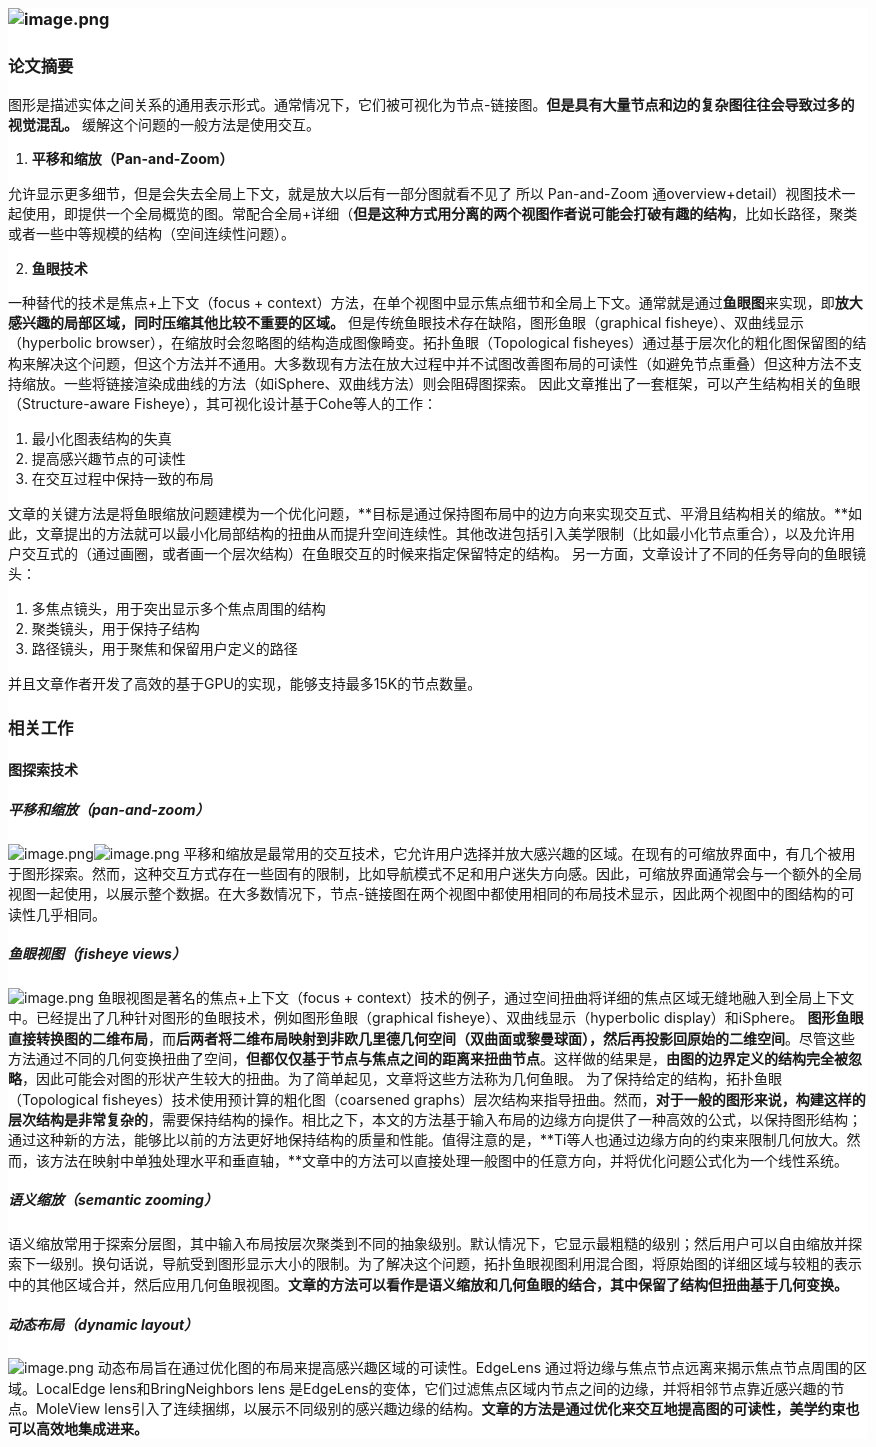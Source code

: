 ### ![image.png](https://cdn.nlark.com/yuque/0/2023/png/33613431/1693893823952-51fbd7fb-5e08-4859-8526-3d56e732408b.png#averageHue=%23fdfbfa&clientId=ucb3a8ad2-84c4-4&from=paste&height=415&id=u329f46f6&originHeight=622&originWidth=1781&originalType=binary&ratio=1.5&rotation=0&showTitle=false&size=508681&status=done&style=none&taskId=ub847dad3-2d15-4566-b295-475d84bc6c1&title=&width=1187.3333333333333)
### 论文摘要
图形是描述实体之间关系的通用表示形式。通常情况下，它们被可视化为节点-链接图。**但是具有大量节点和边的复杂图往往会导致过多的视觉混乱。**
缓解这个问题的一般方法是使用交互。

1. **平移和缩放（Pan-and-Zoom）**

允许显示更多细节，但是会失去全局上下文，就是放大以后有一部分图就看不见了
所以 Pan-and-Zoom 通overview+detail）视图技术一起使用，即提供一个全局概览的图。常配合全局+详细（**但是这种方式用分离的两个视图作者说可能会打破有趣的结构**，比如长路径，聚类或者一些中等规模的结构（空间连续性问题）。

2. **鱼眼技术**

一种替代的技术是焦点+上下文（focus + context）方法，在单个视图中显示焦点细节和全局上下文。通常就是通过**鱼眼图**来实现，即**放大感兴趣的局部区域，同时压缩其他比较不重要的区域。**
但是传统鱼眼技术存在缺陷，图形鱼眼（graphical fisheye）、双曲线显示（hyperbolic browser），在缩放时会忽略图的结构造成图像畸变。拓扑鱼眼（Topological fisheyes）通过基于层次化的粗化图保留图的结构来解决这个问题，但这个方法并不通用。大多数现有方法在放大过程中并不试图改善图布局的可读性（如避免节点重叠）但这种方法不支持缩放。一些将链接渲染成曲线的方法（如iSphere、双曲线方法）则会阻碍图探索。
因此文章推出了一套框架，可以产生结构相关的鱼眼（Structure-aware Fisheye），其可视化设计基于Cohe等人的工作：

1. 最小化图表结构的失真
2. 提高感兴趣节点的可读性
3. 在交互过程中保持一致的布局

文章的关键方法是将鱼眼缩放问题建模为一个优化问题，**目标是通过保持图布局中的边方向来实现交互式、平滑且结构相关的缩放。**如此，文章提出的方法就可以最小化局部结构的扭曲从而提升空间连续性。其他改进包括引入美学限制（比如最小化节点重合），以及允许用户交互式的（通过画圈，或者画一个层次结构）在鱼眼交互的时候来指定保留特定的结构。
另一方面，文章设计了不同的任务导向的鱼眼镜头：

1. 多焦点镜头，用于突出显示多个焦点周围的结构
2. 聚类镜头，用于保持子结构
3. 路径镜头，用于聚焦和保留用户定义的路径

并且文章作者开发了高效的基于GPU的实现，能够支持最多15K的节点数量。
### 相关工作
#### 图探索技术
##### 平移和缩放（pan-and-zoom）
![image.png](https://cdn.nlark.com/yuque/0/2023/png/33613431/1693830356742-edd98070-56e8-47ce-b7c3-b1cb541d4ea7.png#averageHue=%23fefdfc&clientId=uc346ed92-d840-4&from=paste&height=256&id=w0enI&originHeight=517&originWidth=489&originalType=binary&ratio=1.25&rotation=0&showTitle=false&size=51951&status=done&style=none&taskId=u297656f4-a748-4277-938c-423cc20856a&title=&width=242.60000610351562)![image.png](https://cdn.nlark.com/yuque/0/2023/png/33613431/1693830385458-6014d553-8adf-4d3d-a82a-be7a23d8609d.png#averageHue=%23fefdfc&clientId=uc346ed92-d840-4&from=paste&height=255&id=u08230bd5&originHeight=526&originWidth=483&originalType=binary&ratio=1.25&rotation=0&showTitle=false&size=54645&status=done&style=none&taskId=u7a47c75c-3487-42c6-98ff-b7c0d8c503c&title=&width=234)
平移和缩放是最常用的交互技术，它允许用户选择并放大感兴趣的区域。在现有的可缩放界面中，有几个被用于图形探索。然而，这种交互方式存在一些固有的限制，比如导航模式不足和用户迷失方向感。因此，可缩放界面通常会与一个额外的全局视图一起使用，以展示整个数据。在大多数情况下，节点-链接图在两个视图中都使用相同的布局技术显示，因此两个视图中的图结构的可读性几乎相同。
##### 鱼眼视图（fisheye views）
![image.png](https://cdn.nlark.com/yuque/0/2023/png/33613431/1693830451599-3dfc257f-4137-4bc8-b2ba-8060251a5098.png#averageHue=%23fefdfc&clientId=uc346ed92-d840-4&from=paste&height=255&id=u3954256e&originHeight=507&originWidth=983&originalType=binary&ratio=1.25&rotation=0&showTitle=false&size=113073&status=done&style=none&taskId=u6fcb35f7-e424-44aa-85c9-83e7fcece92&title=&width=495.2083740234375)
鱼眼视图是著名的焦点+上下文（focus + context）技术的例子，通过空间扭曲将详细的焦点区域无缝地融入到全局上下文中。已经提出了几种针对图形的鱼眼技术，例如图形鱼眼（graphical fisheye）、双曲线显示（hyperbolic display）和iSphere。
**图形鱼眼直接转换图的二维布局**，而**后两者将二维布局映射到非欧几里德几何空间（双曲面或黎曼球面），然后再投影回原始的二维空间**。尽管这些方法通过不同的几何变换扭曲了空间，**但都仅仅基于节点与焦点之间的距离来扭曲节点**。这样做的结果是，**由图的边界定义的结构完全被忽略**，因此可能会对图的形状产生较大的扭曲。为了简单起见，文章将这些方法称为几何鱼眼。
为了保持给定的结构，拓扑鱼眼（Topological fisheyes）技术使用预计算的粗化图（coarsened graphs）层次结构来指导扭曲。然而，**对于一般的图形来说，构建这样的层次结构是非常复杂的**，需要保持结构的操作。相比之下，本文的方法基于输入布局的边缘方向提供了一种高效的公式，以保持图形结构；通过这种新的方法，能够比以前的方法更好地保持结构的质量和性能。值得注意的是，**Ti等人也通过边缘方向的约束来限制几何放大。然而，该方法在映射中单独处理水平和垂直轴，**文章中的方法可以直接处理一般图中的任意方向，并将优化问题公式化为一个线性系统。
##### 语义缩放（semantic zooming）
语义缩放常用于探索分层图，其中输入布局按层次聚类到不同的抽象级别。默认情况下，它显示最粗糙的级别；然后用户可以自由缩放并探索下一级别。换句话说，导航受到图形显示大小的限制。为了解决这个问题，拓扑鱼眼视图利用混合图，将原始图的详细区域与较粗的表示中的其他区域合并，然后应用几何鱼眼视图。**文章的方法可以看作是语义缩放和几何鱼眼的结合，其中保留了结构但扭曲基于几何变换。**
##### 动态布局（dynamic layout）
![image.png](https://cdn.nlark.com/yuque/0/2023/png/33613431/1693831488565-ee2f46de-ce8b-4f9d-8a96-f0a5cc67085d.png#averageHue=%23f1f1f1&clientId=uc346ed92-d840-4&from=paste&height=716&id=u42702262&originHeight=644&originWidth=1303&originalType=binary&ratio=1.25&rotation=0&showTitle=false&size=339919&status=done&style=none&taskId=uc4532131-b779-4b4c-bf84-06ee8820b88&title=&width=1447.7778161307922)
动态布局旨在通过优化图的布局来提高感兴趣区域的可读性。EdgeLens 通过将边缘与焦点节点远离来揭示焦点节点周围的区域。LocalEdge lens和BringNeighbors lens 是EdgeLens的变体，它们过滤焦点区域内节点之间的边缘，并将相邻节点靠近感兴趣的节点。MoleView lens引入了连续捆绑，以展示不同级别的感兴趣边缘的结构。**文章的方法是通过优化来交互地提高图的可读性，美学约束也可以高效地集成进来。**
